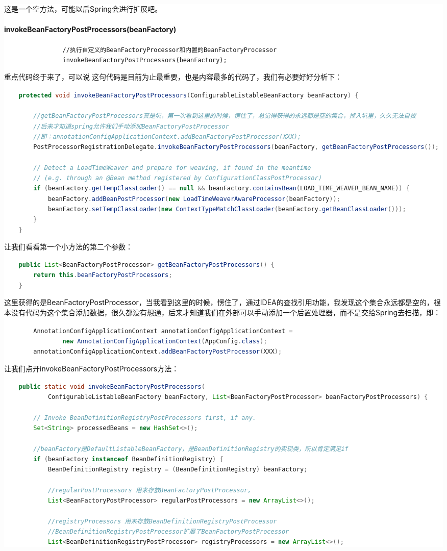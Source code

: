 这是一个空方法，可能以后Spring会进行扩展吧。

#### invokeBeanFactoryPostProcessors\(beanFactory\)

```text
                //执行自定义的BeanFactoryProcessor和内置的BeanFactoryProcessor
                invokeBeanFactoryPostProcessors(beanFactory);
```

重点代码终于来了，可以说 这句代码是目前为止最重要，也是内容最多的代码了，我们有必要好好分析下：

```java
    protected void invokeBeanFactoryPostProcessors(ConfigurableListableBeanFactory beanFactory) {

        //getBeanFactoryPostProcessors真是坑，第一次看到这里的时候，愣住了，总觉得获得的永远都是空的集合，掉入坑里，久久无法自拔
        //后来才知道spring允许我们手动添加BeanFactoryPostProcessor
        //即：annotationConfigApplicationContext.addBeanFactoryPostProcessor(XXX);
        PostProcessorRegistrationDelegate.invokeBeanFactoryPostProcessors(beanFactory, getBeanFactoryPostProcessors());

        // Detect a LoadTimeWeaver and prepare for weaving, if found in the meantime
        // (e.g. through an @Bean method registered by ConfigurationClassPostProcessor)
        if (beanFactory.getTempClassLoader() == null && beanFactory.containsBean(LOAD_TIME_WEAVER_BEAN_NAME)) {
            beanFactory.addBeanPostProcessor(new LoadTimeWeaverAwareProcessor(beanFactory));
            beanFactory.setTempClassLoader(new ContextTypeMatchClassLoader(beanFactory.getBeanClassLoader()));
        }
    }
```

让我们看看第一个小方法的第二个参数：

```java
    public List<BeanFactoryPostProcessor> getBeanFactoryPostProcessors() {
        return this.beanFactoryPostProcessors;
    }
```

这里获得的是BeanFactoryPostProcessor，当我看到这里的时候，愣住了，通过IDEA的查找引用功能，我发现这个集合永远都是空的，根本没有代码为这个集合添加数据，很久都没有想通，后来才知道我们在外部可以手动添加一个后置处理器，而不是交给Spring去扫描，即：

```java
        AnnotationConfigApplicationContext annotationConfigApplicationContext =
                new AnnotationConfigApplicationContext(AppConfig.class);
        annotationConfigApplicationContext.addBeanFactoryPostProcessor(XXX);
```

让我们点开invokeBeanFactoryPostProcessors方法：

```java
    public static void invokeBeanFactoryPostProcessors(
            ConfigurableListableBeanFactory beanFactory, List<BeanFactoryPostProcessor> beanFactoryPostProcessors) {

        // Invoke BeanDefinitionRegistryPostProcessors first, if any.
        Set<String> processedBeans = new HashSet<>();

        //beanFactory是DefaultListableBeanFactory，是BeanDefinitionRegistry的实现类，所以肯定满足if
        if (beanFactory instanceof BeanDefinitionRegistry) {
            BeanDefinitionRegistry registry = (BeanDefinitionRegistry) beanFactory;

            //regularPostProcessors 用来存放BeanFactoryPostProcessor，
            List<BeanFactoryPostProcessor> regularPostProcessors = new ArrayList<>();

            //registryProcessors 用来存放BeanDefinitionRegistryPostProcessor
            //BeanDefinitionRegistryPostProcessor扩展了BeanFactoryPostProcessor
            List<BeanDefinitionRegistryPostProcessor> registryProcessors = new ArrayList<>();

```